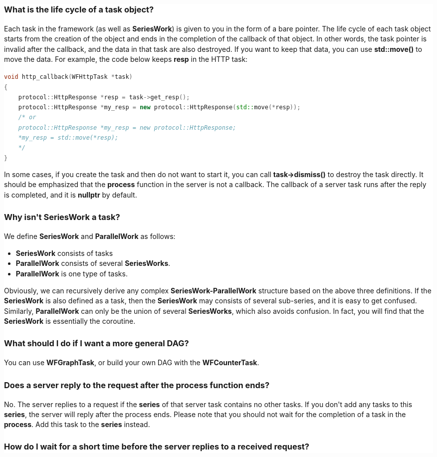 ### What is the life cycle of a task object?

Each task in the framework (as well as **SeriesWork**) is given to you in the form of a bare pointer. The life cycle of each task object starts from the creation of the object and ends in the completion of the callback of that object. In other words, the task pointer is invalid after the callback, and the data in that task are also destroyed. If you want to keep that data, you can use **std::move()** to move the data. For example, the code below keeps **resp** in the HTTP task:

~~~cpp
void http_callback(WFHttpTask *task)
{
    protocol::HttpResponse *resp = task->get_resp();
    protocol::HttpResponse *my_resp = new protocol::HttpResponse(std::move(*resp));
    /* or
    protocol::HttpResponse *my_resp = new protocol::HttpResponse;
    *my_resp = std::move(*resp);
    */
}
~~~

In some cases, if you create the task and then do not want to start it, you can call **task->dismiss()** to destroy the task directly. 
It should be emphasized that the **process** function in the server is not a callback. The callback of a server task runs after the reply is completed, and it is **nullptr** by default.

### Why isn't SeriesWork a task?

We define **SeriesWork** and **ParallelWork** as follows:

* **SeriesWork** consists of tasks
* **ParallelWork** consists of several **SeriesWorks**.
* **ParallelWork** is one type of tasks.

Obviously, we can recursively derive any complex **SeriesWork-ParallelWork** structure based on the above three definitions. If the **SeriesWork** is also defined as a task, then the **SeriesWork** may consists of several sub-series, and it is easy to get confused. Similarly, **ParallelWork** can only be the union of several **SeriesWorks**, which also avoids confusion. In fact, you will find that the **SeriesWork** is essentially the coroutine.

### What should I do if I want a more general DAG?

You can use **WFGraphTask**, or build your own DAG with  the **WFCounterTask**.

### Does a server reply to the request after the process function ends?

No. The server replies to a request if the **series** of that server task contains no other tasks. If you don't add any tasks to this **series**, the server will reply after the process ends. Please note that you should not wait for the completion of a task in the **process**. Add this task to the **series** instead.

### How do I wait for a short time before the server replies to a received request?
